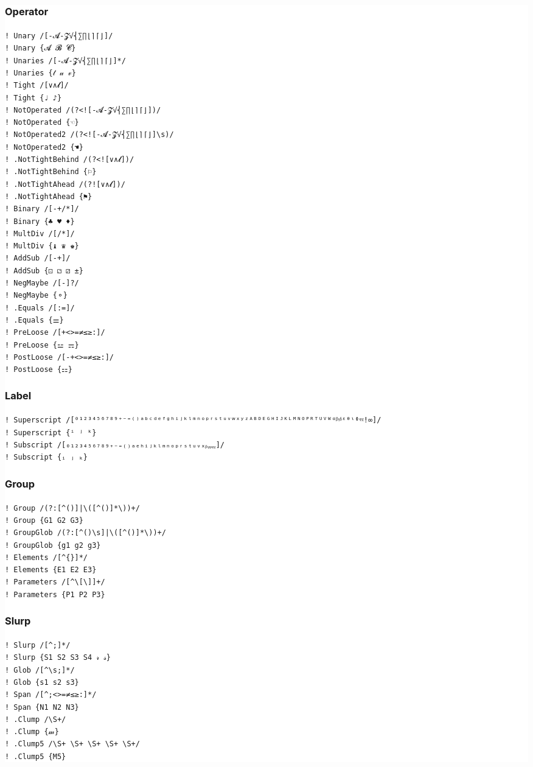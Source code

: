 ### Operator
```korekto
! Unary /[-𝓐-𝓩√⎨∑∏⌊⌉⌈⌋]/
! Unary {𝓐 𝓑 𝓒}
! Unaries /[-𝓐-𝓩√⎨∑∏⌊⌉⌈⌋]*/
! Unaries {𝓉 𝓊 𝓋}
! Tight /[∨∧𝓵]/
! Tight {♩ ♪}
! NotOperated /(?<![-𝓐-𝓩√⎨∑∏⌊⌉⌈⌋])/
! NotOperated {☜}
! NotOperated2 /(?<![-𝓐-𝓩√⎨∑∏⌊⌉⌈⌋]\s)/
! NotOperated2 {☚}
! .NotTightBehind /(?<![∨∧𝓵])/
! .NotTightBehind {⚐}
! .NotTightAhead /(?![∨∧𝓵])/
! .NotTightAhead {⚑}
! Binary /[-+/*]/
! Binary {♣ ♥ ♦}
! MultDiv /[/*]/
! MultDiv {♝ ♛ ♚}
! AddSub /[-+]/
! AddSub {⚀ ⚁ ⚂ ±}
! NegMaybe /[-]?/
! NegMaybe {⚬}
! .Equals /[:=]/
! .Equals {⚌}
! PreLoose /[+<>=≠≤≥:]/
! PreLoose {⚍ ⚎}
! PostLoose /[-+<>=≠≤≥:]/
! PostLoose {⚏}
```
### Label
```korekto
! Superscript /[⁰¹²³⁴⁵⁶⁷⁸⁹⁺⁻⁼⁽⁾ᵃᵇᶜᵈᵉᶠᵍʰⁱʲᵏˡᵐⁿᵒᵖʳˢᵗᵘᵛʷˣʸᶻᴬᴮᴰᴱᴳᴴᴵᴶᴷᴸᴹᴺᴼᴾᴿᵀᵁⱽᵂᵅᵝᵞᵟᵋᶿᶥᶲᵠᵡ!∞]/
! Superscript {ⁱ ʲ ᵏ}
! Subscript /[₀₁₂₃₄₅₆₇₈₉₊₋₌₍₎ₐₑₕᵢⱼₖₗₘₙₒₚᵣₛₜᵤᵥₓᵦᵧᵨᵩᵪ]/
! Subscript {ᵢ ⱼ ₖ}
```
### Group
```korekto
! Group /(?:[^()]|\([^()]*\))+/
! Group {G1 G2 G3}
! GroupGlob /(?:[^()\s]|\([^()]*\))+/
! GroupGlob {g1 g2 g3}
! Elements /[^{}]*/
! Elements {E1 E2 E3}
! Parameters /[^\[\]]+/
! Parameters {P1 P2 P3}
```
### Slurp
```korekto
! Slurp /[^;]*/
! Slurp {S1 S2 S3 S4 𝓇 𝓈}
! Glob /[^\s;]*/
! Glob {s1 s2 s3}
! Span /[^;<>=≠≤≥:]*/
! Span {N1 N2 N3}
! .Clump /\S+/
! .Clump {𝓂}
! .Clump5 /\S+ \S+ \S+ \S+ \S+/
! .Clump5 {M5}
```